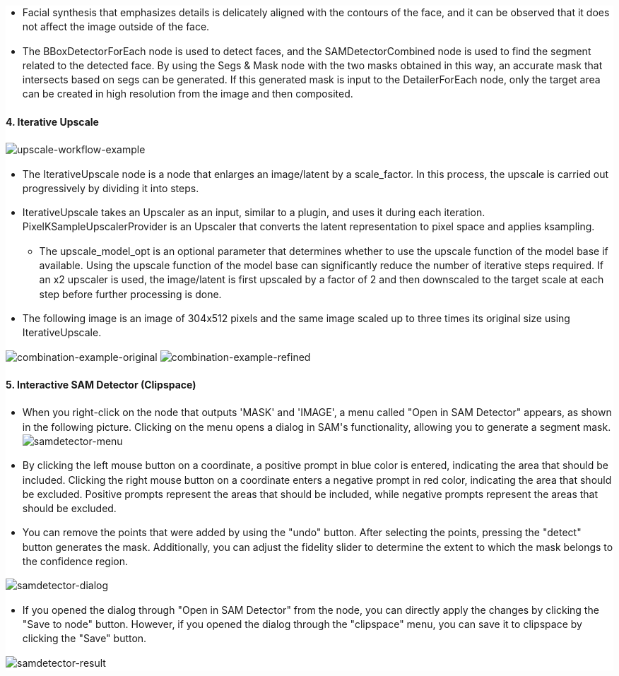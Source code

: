 * Facial synthesis that emphasizes details is delicately aligned with the contours of the face, and it can be observed that it does not affect the image outside of the face.

* The BBoxDetectorForEach node is used to detect faces, and the SAMDetectorCombined node is used to find the segment related to the detected face. By using the Segs & Mask node with the two masks obtained in this way, an accurate mask that intersects based on segs can be generated. If this generated mask is input to the DetailerForEach node, only the target area can be created in high resolution from the image and then composited.

#### 4. Iterative Upscale
![upscale-workflow-example](https://github.com/ltdrdata/ComfyUI-extension-tutorials/raw/Main/ComfyUI-Impact-Pack/images/upscale-workflow.png)
 
* The IterativeUpscale node is a node that enlarges an image/latent by a scale_factor. In this process, the upscale is carried out progressively by dividing it into steps.
* IterativeUpscale takes an Upscaler as an input, similar to a plugin, and uses it during each iteration. PixelKSampleUpscalerProvider is an Upscaler that converts the latent representation to pixel space and applies ksampling.
  * The upscale_model_opt is an optional parameter that determines whether to use the upscale function of the model base if available. Using the upscale function of the model base can significantly reduce the number of iterative steps required. If an x2 upscaler is used, the image/latent is first upscaled by a factor of 2 and then downscaled to the target scale at each step before further processing is done.

* The following image is an image of 304x512 pixels and the same image scaled up to three times its original size using IterativeUpscale.

![combination-example-original](https://github.com/ltdrdata/ComfyUI-extension-tutorials/raw/Main/ComfyUI-Impact-Pack/images/upscale-original.png) ![combination-example-refined](https://github.com/ltdrdata/ComfyUI-extension-tutorials/raw/Main/ComfyUI-Impact-Pack/images/upscale-3x.png)


#### 5. Interactive SAM Detector (Clipspace)

* When you right-click on the node that outputs 'MASK' and 'IMAGE', a menu called "Open in SAM Detector" appears, as shown in the following picture. Clicking on the menu opens a dialog in SAM's functionality, allowing you to generate a segment mask.
![samdetector-menu](https://github.com/ltdrdata/ComfyUI-extension-tutorials/raw/Main/ComfyUI-Impact-Pack/images/SAMDetector-menu.png)

* By clicking the left mouse button on a coordinate, a positive prompt in blue color is entered, indicating the area that should be included. Clicking the right mouse button on a coordinate enters a negative prompt in red color, indicating the area that should be excluded. Positive prompts represent the areas that should be included, while negative prompts represent the areas that should be excluded.
* You can remove the points that were added by using the "undo" button. After selecting the points, pressing the "detect" button generates the mask. Additionally, you can adjust the fidelity slider to determine the extent to which the mask belongs to the confidence region.

![samdetector-dialog](https://github.com/ltdrdata/ComfyUI-extension-tutorials/raw/Main/ComfyUI-Impact-Pack/images/SAMDetector-dialog.jpg)

* If you opened the dialog through "Open in SAM Detector" from the node, you can directly apply the changes by clicking the "Save to node" button. However, if you opened the dialog through the "clipspace" menu, you can save it to clipspace by clicking the "Save" button.

![samdetector-result](https://github.com/ltdrdata/ComfyUI-extension-tutorials/raw/Main/ComfyUI-Impact-Pack/images/SAMDetector-result.jpg)
